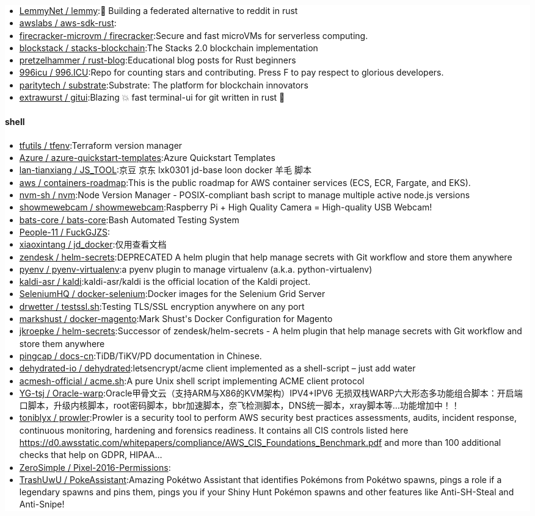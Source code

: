 * [LemmyNet / lemmy](https://github.com/LemmyNet/lemmy):🐀
Building a federated alternative to reddit in rust
* [awslabs / aws-sdk-rust](https://github.com/awslabs/aws-sdk-rust):
* [firecracker-microvm / firecracker](https://github.com/firecracker-microvm/firecracker):Secure and fast microVMs for serverless computing.
* [blockstack / stacks-blockchain](https://github.com/blockstack/stacks-blockchain):The Stacks 2.0 blockchain implementation
* [pretzelhammer / rust-blog](https://github.com/pretzelhammer/rust-blog):Educational blog posts for Rust beginners
* [996icu / 996.ICU](https://github.com/996icu/996.ICU):Repo for counting stars and contributing. Press F to pay respect to glorious developers.
* [paritytech / substrate](https://github.com/paritytech/substrate):Substrate: The platform for blockchain innovators
* [extrawurst / gitui](https://github.com/extrawurst/gitui):Blazing
💥
fast terminal-ui for git written in rust
🦀

#### shell
* [tfutils / tfenv](https://github.com/tfutils/tfenv):Terraform version manager
* [Azure / azure-quickstart-templates](https://github.com/Azure/azure-quickstart-templates):Azure Quickstart Templates
* [lan-tianxiang / JS_TOOL](https://github.com/lan-tianxiang/JS_TOOL):京豆 京东 lxk0301 jd-base loon docker 羊毛 脚本
* [aws / containers-roadmap](https://github.com/aws/containers-roadmap):This is the public roadmap for AWS container services (ECS, ECR, Fargate, and EKS).
* [nvm-sh / nvm](https://github.com/nvm-sh/nvm):Node Version Manager - POSIX-compliant bash script to manage multiple active node.js versions
* [showmewebcam / showmewebcam](https://github.com/showmewebcam/showmewebcam):Raspberry Pi + High Quality Camera = High-quality USB Webcam!
* [bats-core / bats-core](https://github.com/bats-core/bats-core):Bash Automated Testing System
* [People-11 / FuckGJZS](https://github.com/People-11/FuckGJZS):
* [xiaoxintang / jd_docker](https://github.com/xiaoxintang/jd_docker):仅用查看文档
* [zendesk / helm-secrets](https://github.com/zendesk/helm-secrets):DEPRECATED A helm plugin that help manage secrets with Git workflow and store them anywhere
* [pyenv / pyenv-virtualenv](https://github.com/pyenv/pyenv-virtualenv):a pyenv plugin to manage virtualenv (a.k.a. python-virtualenv)
* [kaldi-asr / kaldi](https://github.com/kaldi-asr/kaldi):kaldi-asr/kaldi is the official location of the Kaldi project.
* [SeleniumHQ / docker-selenium](https://github.com/SeleniumHQ/docker-selenium):Docker images for the Selenium Grid Server
* [drwetter / testssl.sh](https://github.com/drwetter/testssl.sh):Testing TLS/SSL encryption anywhere on any port
* [markshust / docker-magento](https://github.com/markshust/docker-magento):Mark Shust's Docker Configuration for Magento
* [jkroepke / helm-secrets](https://github.com/jkroepke/helm-secrets):Successor of zendesk/helm-secrets - A helm plugin that help manage secrets with Git workflow and store them anywhere
* [pingcap / docs-cn](https://github.com/pingcap/docs-cn):TiDB/TiKV/PD documentation in Chinese.
* [dehydrated-io / dehydrated](https://github.com/dehydrated-io/dehydrated):letsencrypt/acme client implemented as a shell-script – just add water
* [acmesh-official / acme.sh](https://github.com/acmesh-official/acme.sh):A pure Unix shell script implementing ACME client protocol
* [YG-tsj / Oracle-warp](https://github.com/YG-tsj/Oracle-warp):Oracle甲骨文云（支持ARM与X86的KVM架构）IPV4+IPV6 无损双栈WARP六大形态多功能组合脚本：开启端口脚本，升级内核脚本，root密码脚本，bbr加速脚本，奈飞检测脚本，DNS统一脚本，xray脚本等…功能增加中！！
* [toniblyx / prowler](https://github.com/toniblyx/prowler):Prowler is a security tool to perform AWS security best practices assessments, audits, incident response, continuous monitoring, hardening and forensics readiness. It contains all CIS controls listed here https://d0.awsstatic.com/whitepapers/compliance/AWS_CIS_Foundations_Benchmark.pdf and more than 100 additional checks that help on GDPR, HIPAA…
* [ZeroSimple / Pixel-2016-Permissions](https://github.com/ZeroSimple/Pixel-2016-Permissions):
* [TrashUwU / PokeAssistant](https://github.com/TrashUwU/PokeAssistant):Amazing Pokétwo Assistant that identifies Pokémons from Pokétwo spawns, pings a role if a legendary spawns and pins them, pings you if your Shiny Hunt Pokémon spawns and other features like Anti-SH-Steal and Anti-Snipe!